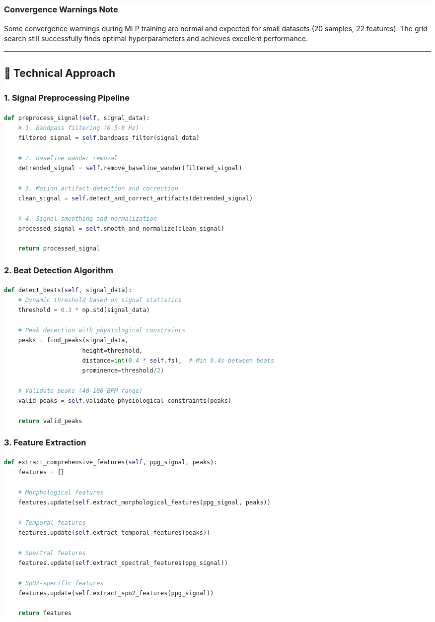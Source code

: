 ### **Convergence Warnings Note**
Some convergence warnings during MLP training are normal and expected for small datasets (20 samples, 22 features). The grid search still successfully finds optimal hyperparameters and achieves excellent performance.

---

## 🔬 Technical Approach

### **1. Signal Preprocessing Pipeline**
```python
def preprocess_signal(self, signal_data):
    # 1. Bandpass filtering (0.5-8 Hz)
    filtered_signal = self.bandpass_filter(signal_data)
    
    # 2. Baseline wander removal
    detrended_signal = self.remove_baseline_wander(filtered_signal)
    
    # 3. Motion artifact detection and correction
    clean_signal = self.detect_and_correct_artifacts(detrended_signal)
    
    # 4. Signal smoothing and normalization
    processed_signal = self.smooth_and_normalize(clean_signal)
    
    return processed_signal
```

### **2. Beat Detection Algorithm**
```python
def detect_beats(self, signal_data):
    # Dynamic threshold based on signal statistics
    threshold = 0.3 * np.std(signal_data)
    
    # Peak detection with physiological constraints
    peaks = find_peaks(signal_data, 
                      height=threshold,
                      distance=int(0.4 * self.fs),  # Min 0.4s between beats
                      prominence=threshold/2)
    
    # Validate peaks (40-180 BPM range)
    valid_peaks = self.validate_physiological_constraints(peaks)
    
    return valid_peaks
```

### **3. Feature Extraction**
```python
def extract_comprehensive_features(self, ppg_signal, peaks):
    features = {}
    
    # Morphological features
    features.update(self.extract_morphological_features(ppg_signal, peaks))
    
    # Temporal features
    features.update(self.extract_temporal_features(peaks))
    
    # Spectral features
    features.update(self.extract_spectral_features(ppg_signal))
    
    # SpO2-specific features
    features.update(self.extract_spo2_features(ppg_signal))
    
    return features
```
